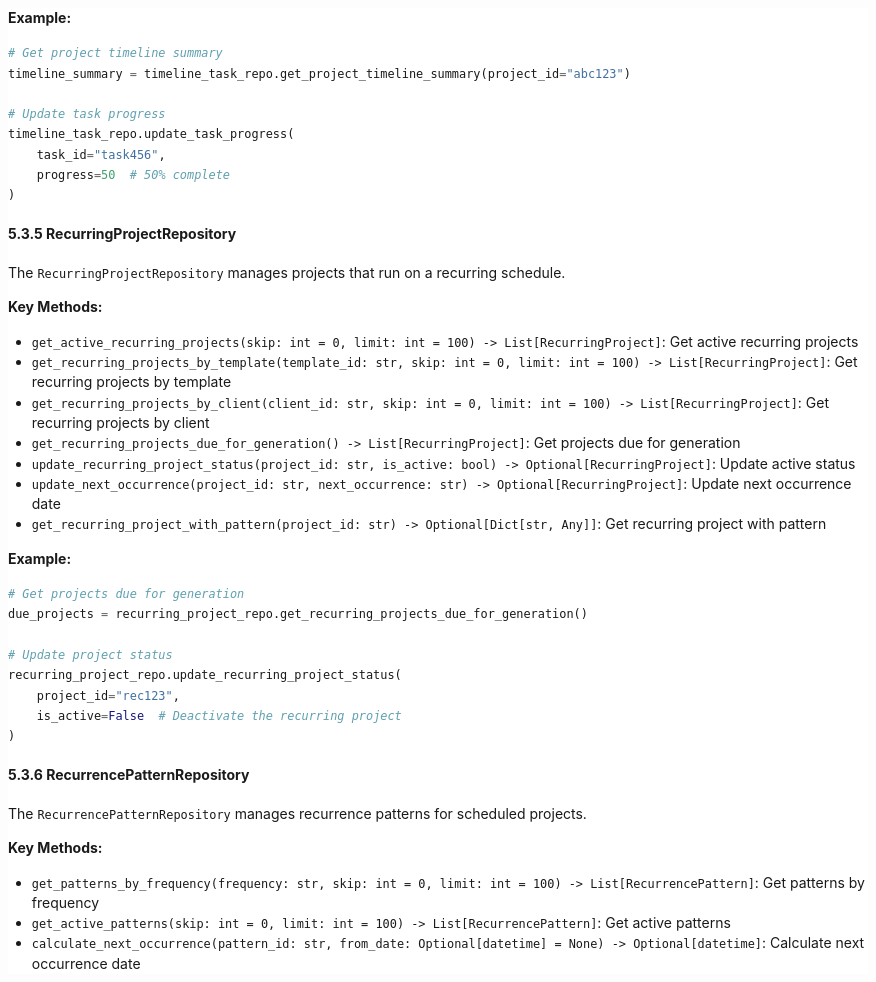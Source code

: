**Example:**
```python
# Get project timeline summary
timeline_summary = timeline_task_repo.get_project_timeline_summary(project_id="abc123")

# Update task progress
timeline_task_repo.update_task_progress(
    task_id="task456",
    progress=50  # 50% complete
)
```

#### 5.3.5 RecurringProjectRepository

The `RecurringProjectRepository` manages projects that run on a recurring schedule.

**Key Methods:**
- `get_active_recurring_projects(skip: int = 0, limit: int = 100) -> List[RecurringProject]`: Get active recurring projects
- `get_recurring_projects_by_template(template_id: str, skip: int = 0, limit: int = 100) -> List[RecurringProject]`: Get recurring projects by template
- `get_recurring_projects_by_client(client_id: str, skip: int = 0, limit: int = 100) -> List[RecurringProject]`: Get recurring projects by client
- `get_recurring_projects_due_for_generation() -> List[RecurringProject]`: Get projects due for generation
- `update_recurring_project_status(project_id: str, is_active: bool) -> Optional[RecurringProject]`: Update active status
- `update_next_occurrence(project_id: str, next_occurrence: str) -> Optional[RecurringProject]`: Update next occurrence date
- `get_recurring_project_with_pattern(project_id: str) -> Optional[Dict[str, Any]]`: Get recurring project with pattern

**Example:**
```python
# Get projects due for generation
due_projects = recurring_project_repo.get_recurring_projects_due_for_generation()

# Update project status
recurring_project_repo.update_recurring_project_status(
    project_id="rec123",
    is_active=False  # Deactivate the recurring project
)
```

#### 5.3.6 RecurrencePatternRepository

The `RecurrencePatternRepository` manages recurrence patterns for scheduled projects.

**Key Methods:**
- `get_patterns_by_frequency(frequency: str, skip: int = 0, limit: int = 100) -> List[RecurrencePattern]`: Get patterns by frequency
- `get_active_patterns(skip: int = 0, limit: int = 100) -> List[RecurrencePattern]`: Get active patterns
- `calculate_next_occurrence(pattern_id: str, from_date: Optional[datetime] = None) -> Optional[datetime]`: Calculate next occurrence date
